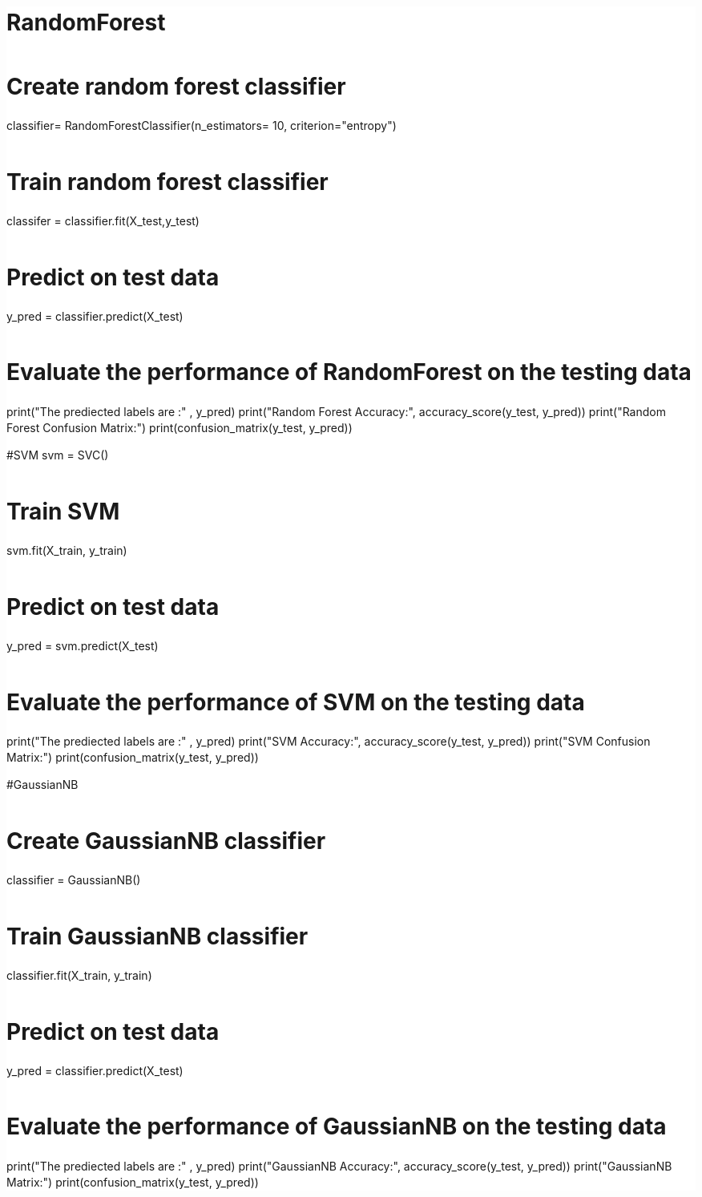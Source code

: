 # RandomForest
# Create random forest classifier
classifier= RandomForestClassifier(n_estimators= 10, criterion="entropy")  
# Train random forest classifier
classifer = classifier.fit(X_test,y_test)
# Predict on test data
y_pred = classifier.predict(X_test)
# Evaluate the performance of RandomForest on the testing data
print("The prediected labels are :" , y_pred)
print("Random Forest Accuracy:", accuracy_score(y_test, y_pred))
print("Random Forest Confusion Matrix:")
print(confusion_matrix(y_test, y_pred))

#SVM
svm = SVC()
# Train SVM
svm.fit(X_train, y_train)
# Predict on test data
y_pred = svm.predict(X_test)
# Evaluate the performance of SVM on the testing data
print("The prediected labels are :" , y_pred)
print("SVM Accuracy:", accuracy_score(y_test, y_pred))
print("SVM Confusion Matrix:")
print(confusion_matrix(y_test, y_pred))

#GaussianNB
# Create GaussianNB classifier
classifier = GaussianNB()  
# Train GaussianNB classifier
classifier.fit(X_train, y_train) 
# Predict on test data 
y_pred = classifier.predict(X_test)  
# Evaluate the performance of GaussianNB on the testing data
print("The prediected labels are :" , y_pred)
print("GaussianNB Accuracy:", accuracy_score(y_test, y_pred))
print("GaussianNB Matrix:")
print(confusion_matrix(y_test, y_pred))
